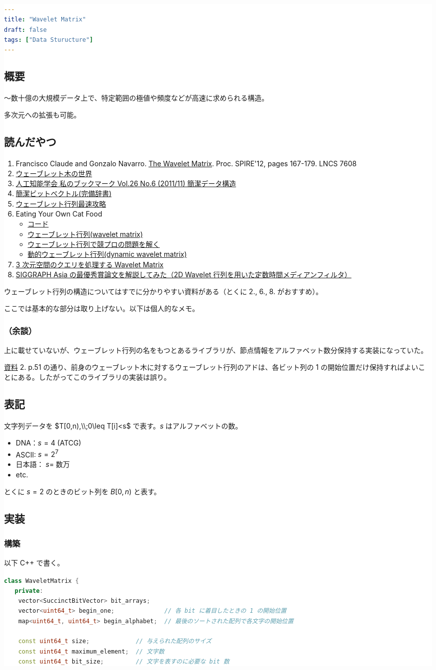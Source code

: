 ```yaml
---
title: "Wavelet Matrix"
draft: false
tags: ["Data Sturucture"]
---
```


## 概要
～数十億の大規模データ上で、特定範囲の極値や頻度などが高速に求められる構造。

多次元への拡張も可能。

## 読んだやつ
1. Francisco Claude and Gonzalo Navarro. [The Wavelet Matrix](https://users.dcc.uchile.cl/~gnavarro/ps/spire12.4.pdf). Proc. SPIRE'12, pages 167-179. LNCS 7608
2. [ウェーブレット木の世界](https://tech.preferred.jp/ja/blog/wavelettree_world/)
3. [人工知能学会 私のブックマーク Vol.26 No.6 (2011/11) 簡潔データ構造](https://www.ai-gakkai.or.jp/resource/my-bookmark/my-bookmark_vol26-no6/)
4. [簡潔ビットベクトル(完備辞書)](https://tiramister.net/blog/posts/bitvector/)
5. [ウェーブレット行列最速攻略](https://www.scribd.com/doc/102636443/Wavelet-Matrix)
6. Eating Your Own Cat Food
   - [コード](https://github.com/MitI-7/WaveletMatrix)
   - [ウェーブレット行列(wavelet matrix)](https://miti-7.hatenablog.com/entry/2018/04/28/152259)
   - [ウェーブレット行列で競プロの問題を解く](https://miti-7.hatenablog.com/entry/2019/02/01/152131)
   - [動的ウェーブレット行列(dynamic wavelet matrix)](https://miti-7.hatenablog.com/entry/2019/02/01/143655)
7. [3 次元空間のクエリを処理する Wavelet Matrix](https://noshi91.hatenablog.com/entry/2021/06/02/165408)
8. [SIGGRAPH Asia の最優秀賞論文を解説してみた（2D Wavelet 行列を用いた定数時間メディアンフィルタ）](https://qiita.com/TumoiYorozu/items/a8193e5ecd957a1b9b0d)

ウェーブレット行列の構造についてはすでに分かりやすい資料がある（とくに 2., 6., 8. がおすすめ）。

ここでは基本的な部分は取り上げない。以下は個人的なメモ。

### （余談）
上に載せていないが、ウェーブレット行列の名をもつとあるライブラリが、節点情報をアルファベット数分保持する実装になっていた。

[資料](#読んだやつ) 2. p.51 の通り、前身のウェーブレット木に対するウェーブレット行列のアドは、各ビット列の $1$ の開始位置だけ保持すればよいことにある。したがってこのライブラリの実装は誤り。

## 表記
文字列データを $T[0,n),\\;0\leq T[i]<s$ で表す。$s$ はアルファベットの数。
- DNA：$s=4$ (ATCG)
- ASCII: $s=2^7$
- 日本語： $s=$ 数万
- etc.

とくに $s=2$ のときのビット列を $B[0,n)$ と表す。

## 実装
### 構築
以下 C++ で書く。
```cpp
class WaveletMatrix {
   private:
    vector<SuccinctBitVector> bit_arrays;
    vector<uint64_t> begin_one;              // 各 bit に着目したときの 1 の開始位置
    map<uint64_t, uint64_t> begin_alphabet;  // 最後のソートされた配列で各文字の開始位置

    const uint64_t size;             // 与えられた配列のサイズ
    const uint64_t maximum_element;  // 文字数
    const uint64_t bit_size;         // 文字を表すのに必要な bit 数
```